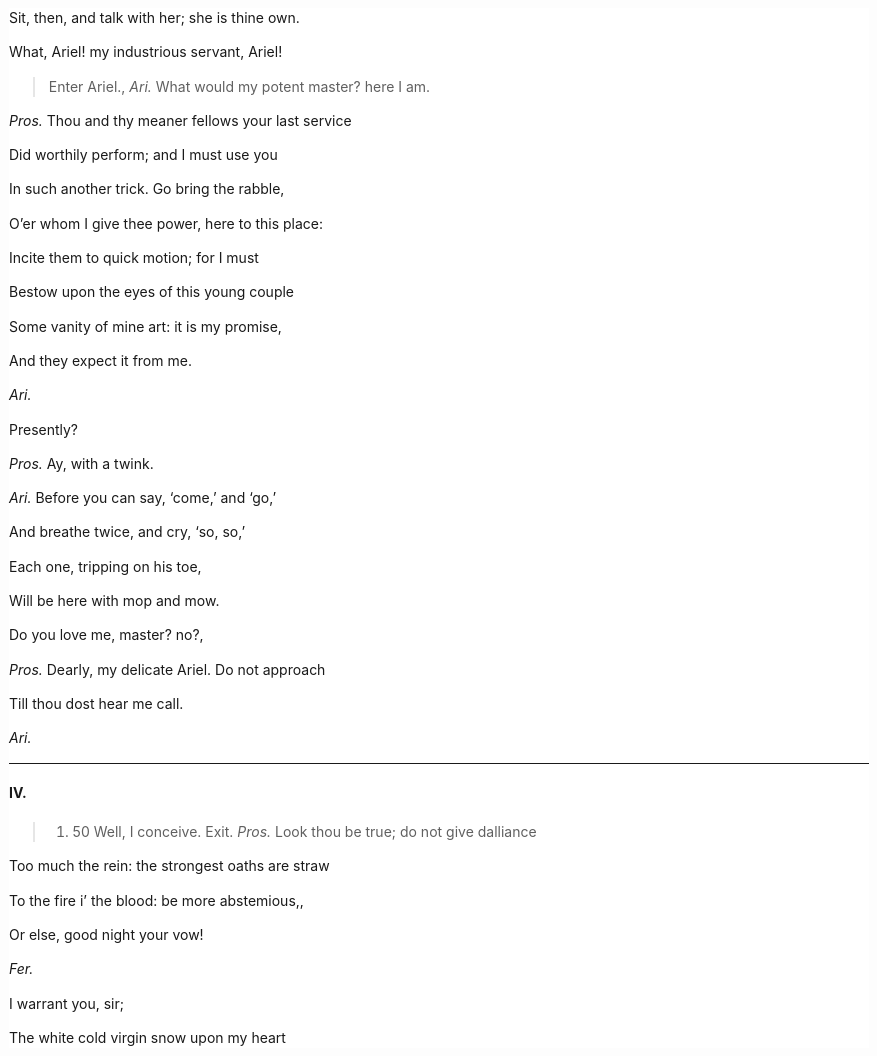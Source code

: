Sit, then, and talk with her; she is thine own.

What, Ariel! my industrious servant, Ariel!

> Enter Ariel.,
_Ari._ What would my potent master? here I am.

_Pros._ Thou and thy meaner fellows your last service

Did worthily perform; and I must use you

In such another trick. Go bring the rabble,

O’er whom I give thee power, here to this place:

Incite them to quick motion; for I must

Bestow upon the eyes of this young couple

Some vanity of mine art: it is my promise,

And they expect it from me.

_Ari._

Presently?

_Pros._ Ay, with a twink.

_Ari._ Before you can say, ‘come,’ and ‘go,’

And breathe twice, and cry, ‘so, so,’

Each one, tripping on his toe,

Will be here with mop and mow.

Do you love me, master? no?,

_Pros._ Dearly, my delicate Ariel. Do not approach

Till thou dost hear me call.

_Ari._

---

#### IV.

>  1. 50 Well, I conceive. Exit.
_Pros._ Look thou be true; do not give dalliance

Too much the rein: the strongest oaths are straw

To the fire i’ the blood: be more abstemious,,

Or else, good night your vow!

_Fer._

I warrant you, sir;

The white cold virgin snow upon my heart
